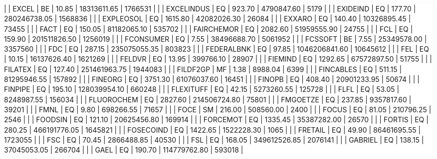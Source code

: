|  | EXCEL | BE | 10.85 | 18313611.65 | 1766531 |
|  | EXCELINDUS | EQ | 923.70 | 4790847.60 | 5179 |
|  | EXIDEIND | EQ | 177.70 | 280246738.05 | 1568836 |
|  | EXPLEOSOL | EQ | 1615.80 | 42082026.30 | 26084 |
|  | EXXARO | EQ | 140.40 | 10326895.45 | 73455 |
|  | FACT | EQ | 150.05 | 81182065.10 | 535702 |
|  | FAIRCHEMOR | EQ | 2082.60 | 51959555.90 | 24755 |
|  | FCL | EQ | 159.90 | 201511826.50 | 1256019 |
|  | FCONSUMER | EQ | 7.55 | 38496688.70 | 5061952 |
|  | FCSSOFT | BE | 7.55 | 25349578.00 | 3357560 |
|  | FDC | EQ | 287.15 | 235075055.35 | 803823 |
|  | FEDERALBNK | EQ | 97.85 | 1046206841.60 | 10645612 |
|  | FEL | EQ | 10.15 | 16137626.40 | 1621269 |
|  | FELDVR | EQ | 13.95 | 399766.10 | 28907 |
|  | FIEMIND | EQ | 1292.65 | 67572897.50 | 51755 |
|  | FILATEX | EQ | 127.40 | 251461963.75 | 1944083 |
|  | FILDF2GP | MF | 1.38 | 8988.04 | 6399 |
|  | FINCABLES | EQ | 511.15 | 81295946.55 | 157892 |
|  | FINEORG | EQ | 3751.30 | 61076037.60 | 16451 |
|  | FINOPB | EQ | 408.40 | 20901233.95 | 50674 |
|  | FINPIPE | EQ | 195.10 | 128039954.10 | 660248 |
|  | FLEXITUFF | EQ | 42.15 | 5273260.55 | 125728 |
|  | FLFL | EQ | 53.05 | 8248987.55 | 156034 |
|  | FLUOROCHEM | EQ | 2827.60 | 214506724.80 | 75801 |
|  | FMGOETZE | EQ | 237.85 | 9357817.60 | 39201 |
|  | FMNL | EQ | 9.80 | 698266.55 | 71657 |
|  | FOCE | SM | 216.00 | 508560.00 | 2400 |
|  | FOCUS | EQ | 81.05 | 210796.25 | 2546 |
|  | FOODSIN | EQ | 121.10 | 20625456.80 | 169914 |
|  | FORCEMOT | EQ | 1335.45 | 35387282.00 | 26570 |
|  | FORTIS | EQ | 280.25 | 466191776.05 | 1645821 |
|  | FOSECOIND | EQ | 1422.65 | 1522228.30 | 1065 |
|  | FRETAIL | EQ | 49.90 | 86461695.55 | 1723055 |
|  | FSC | EQ | 70.45 | 2866488.85 | 40530 |
|  | FSL | EQ | 168.05 | 349612526.85 | 2076141 |
|  | GABRIEL | EQ | 138.15 | 37045053.05 | 266704 |
|  | GAEL | EQ | 190.70 | 114779762.80 | 593018 |